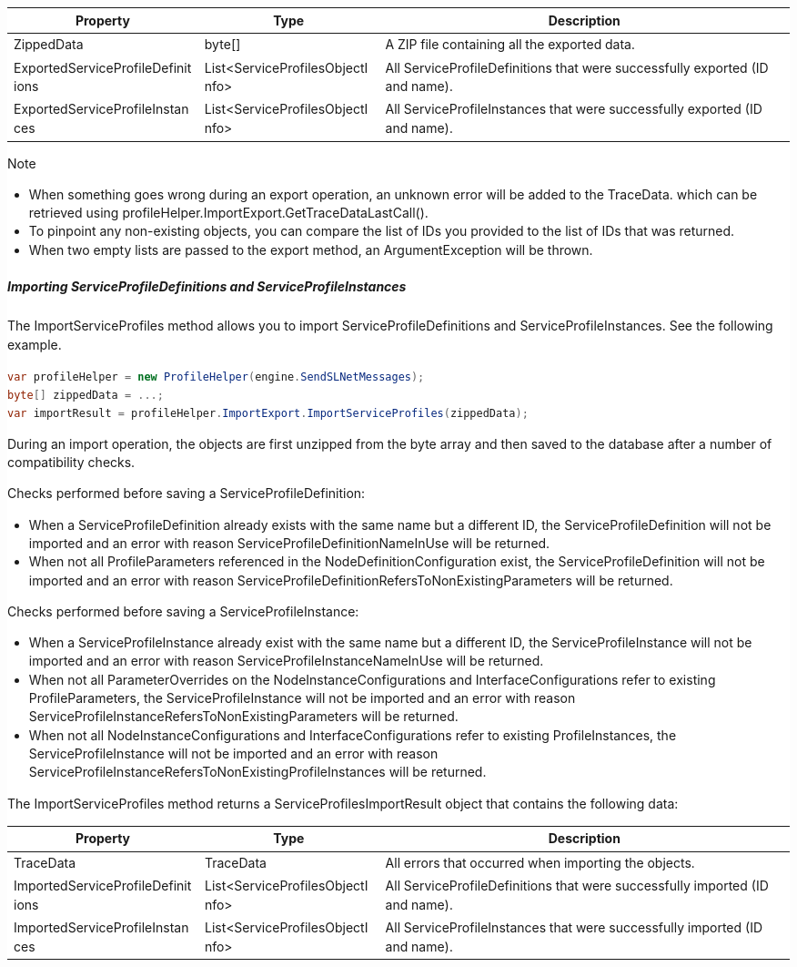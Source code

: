 | Property                              | Type                             | Description                                                                  |
|---------------------------------------|----------------------------------|------------------------------------------------------------------------------|
| ZippedData                            | byte\[\]                         | A ZIP file containing all the exported data.                                 |
| ExportedServiceProfileDefinitions | List\<ServiceProfilesObjectInfo> | All ServiceProfileDefinitions that were successfully exported (ID and name). |
| ExportedServiceProfileInstances   | List\<ServiceProfilesObjectInfo> | All ServiceProfileInstances that were successfully exported (ID and name).   |

> [!NOTE]
>
> - When something goes wrong during an export operation, an unknown error will be added to the TraceData. which can be retrieved using profileHelper.ImportExport.GetTraceDataLastCall().
> - To pinpoint any non-existing objects, you can compare the list of IDs you provided to the list of IDs that was returned.
> - When two empty lists are passed to the export method, an ArgumentException will be thrown.

##### Importing ServiceProfileDefinitions and ServiceProfileInstances

The ImportServiceProfiles method allows you to import ServiceProfileDefinitions and ServiceProfileInstances. See the following example.

```csharp
var profileHelper = new ProfileHelper(engine.SendSLNetMessages);
byte[] zippedData = ...;
var importResult = profileHelper.ImportExport.ImportServiceProfiles(zippedData);
```

During an import operation, the objects are first unzipped from the byte array and then saved to the database after a number of compatibility checks.

Checks performed before saving a ServiceProfileDefinition:

- When a ServiceProfileDefinition already exists with the same name but a different ID, the ServiceProfileDefinition will not be imported and an error with reason ServiceProfileDefinitionNameInUse will be returned.
- When not all ProfileParameters referenced in the NodeDefinitionConfiguration exist, the ServiceProfileDefinition will not be imported and an error with reason ServiceProfileDefinitionRefersToNonExistingParameters will be returned.

Checks performed before saving a ServiceProfileInstance:

- When a ServiceProfileInstance already exist with the same name but a different ID, the ServiceProfileInstance will not be imported and an error with reason ServiceProfileInstanceNameInUse will be returned.
- When not all ParameterOverrides on the NodeInstanceConfigurations and InterfaceConfigurations refer to existing ProfileParameters, the ServiceProfileInstance will not be imported and an error with reason ServiceProfileInstanceRefersToNonExistingParameters will be returned.
- When not all NodeInstanceConfigurations and InterfaceConfigurations refer to existing ProfileInstances, the ServiceProfileInstance will not be imported and an error with reason ServiceProfileInstanceRefersToNonExistingProfileInstances will be returned.

The ImportServiceProfiles method returns a ServiceProfilesImportResult object that contains the following data:

| Property                              | Type                             | Description                                                                  |
|---------------------------------------|----------------------------------|------------------------------------------------------------------------------|
| TraceData                             | TraceData                        | All errors that occurred when importing the objects.                         |
| ImportedServiceProfileDefinitions | List\<ServiceProfilesObjectInfo> | All ServiceProfileDefinitions that were successfully imported (ID and name). |
| ImportedServiceProfileInstances   | List\<ServiceProfilesObjectInfo> | All ServiceProfileInstances that were successfully imported (ID and name).   |
